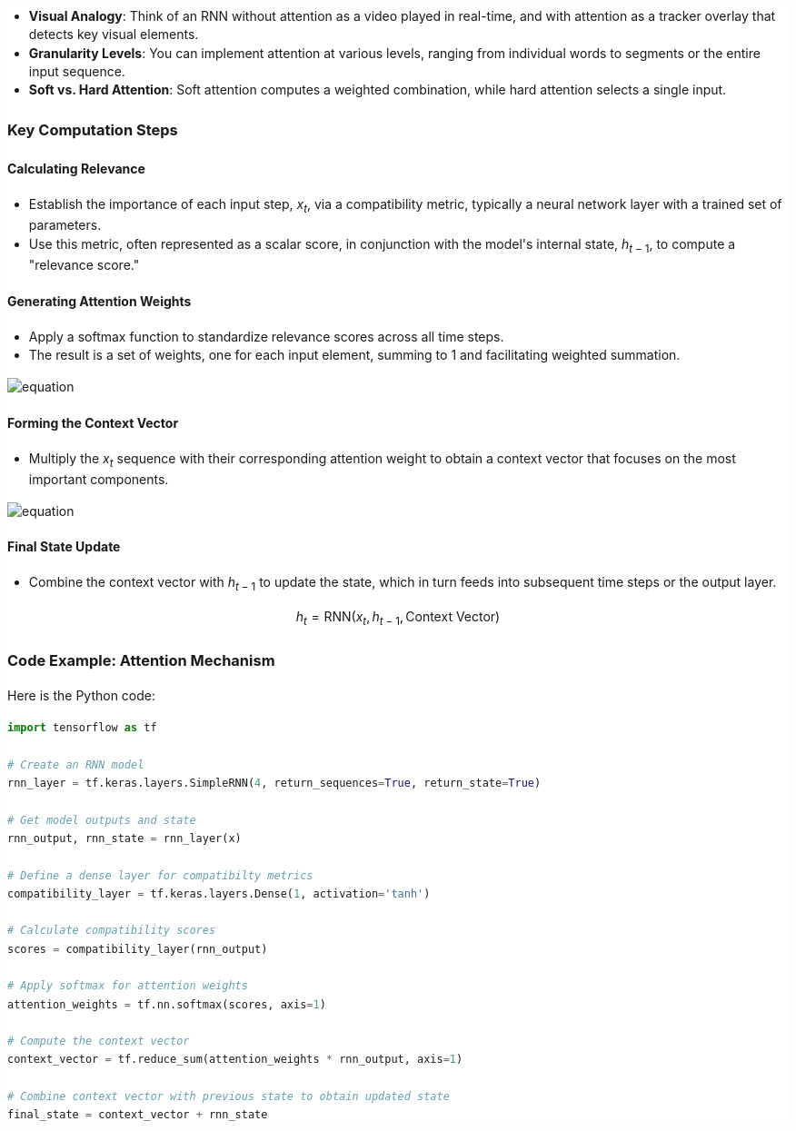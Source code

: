 - **Visual Analogy**: Think of an RNN without attention as a video played in real-time, and with attention as a tracker overlay that detects key visual elements.
- **Granularity Levels**: You can implement attention at various levels, ranging from individual words to segments or the entire input sequence.
- **Soft vs. Hard Attention**: Soft attention computes a weighted combination, while hard attention selects a single input.

### Key Computation Steps

#### Calculating Relevance

- Establish the importance of each input step, $x_t$, via a compatibility metric, typically a neural network layer with a trained set of parameters.
- Use this metric, often represented as a scalar score, in conjunction with the model's internal state, $h_{t-1}$,  to compute a "relevance score."

#### Generating Attention Weights

- Apply a softmax function to standardize relevance scores across all time steps. 
- The result is a set of weights, one for each input element, summing to 1 and facilitating weighted summation.

![equation](https://firebasestorage.googleapis.com/v0/b/dev-stack-app.appspot.com/o/rnn%2F14_attention%20weights.png?alt=media&token=8ceeec2c-116f-4f8e-a223-82b40c586c0e)

#### Forming the Context Vector

- Multiply the $x_t$ sequence with their corresponding attention weight to obtain a context vector that focuses on the most important components.

![equation](https://firebasestorage.googleapis.com/v0/b/dev-stack-app.appspot.com/o/rnn%2F14_context-vector.png?alt=media&token=7de20e4c-4233-437f-aff1-dd75143b3b2e)

#### Final State Update

- Combine the context vector with $h_{t-1}$ to update the state, which in turn feeds into subsequent time steps or the output layer.

$$ h_t = \text{RNN}(x_t, h_{t-1}, \text{Context Vector}) $$

### Code Example: Attention Mechanism

Here is the Python code:

```python
import tensorflow as tf

# Create an RNN model
rnn_layer = tf.keras.layers.SimpleRNN(4, return_sequences=True, return_state=True)

# Get model outputs and state
rnn_output, rnn_state = rnn_layer(x)

# Define a dense layer for compatibilty metrics
compatibility_layer = tf.keras.layers.Dense(1, activation='tanh')

# Calculate compatibility scores
scores = compatibility_layer(rnn_output)

# Apply softmax for attention weights
attention_weights = tf.nn.softmax(scores, axis=1)

# Compute the context vector
context_vector = tf.reduce_sum(attention_weights * rnn_output, axis=1)

# Combine context vector with previous state to obtain updated state
final_state = context_vector + rnn_state
```
